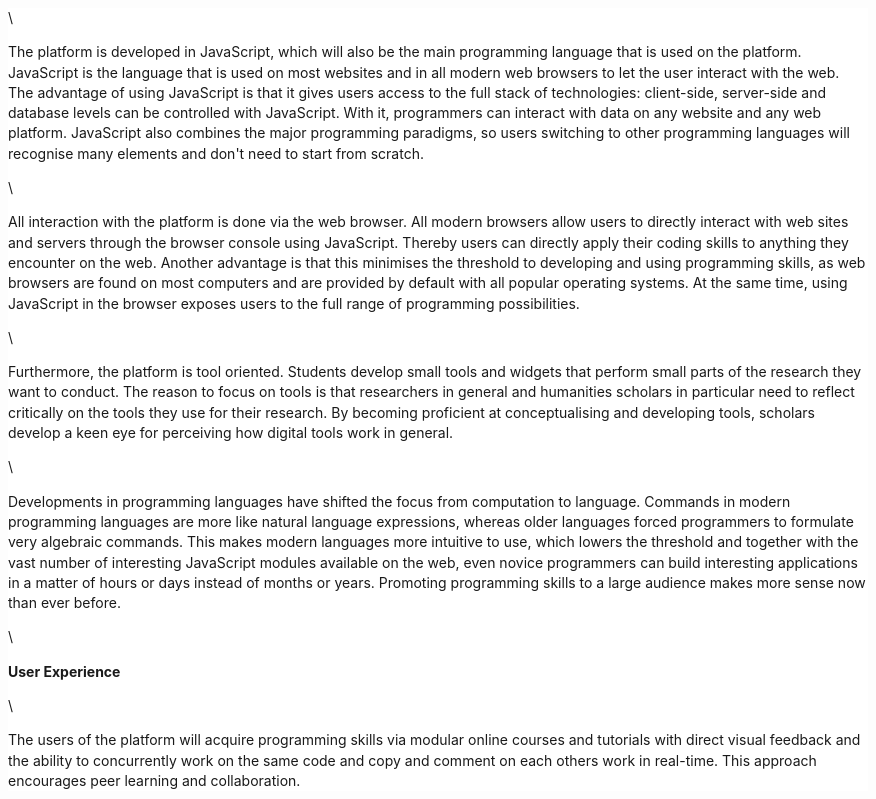 \

The platform is developed in JavaScript, which will also be the main
programming language that is used on the platform. JavaScript is the
language that is used on most websites and in all modern web browsers to
let the user interact with the web. The advantage of using JavaScript is
that it gives users access to the full stack of technologies:
client-side, server-side and database levels can be controlled with
JavaScript. With it, programmers can interact with data on any website
and any web platform. JavaScript also combines the major programming
paradigms, so users switching to other programming languages will
recognise many elements and don't need to start from scratch.

\

All interaction with the platform is done via the web browser. All
modern browsers allow users to directly interact with web sites and
servers through the browser console using JavaScript. Thereby users can
directly apply their coding skills to anything they encounter on the
web. Another advantage is that this minimises the threshold to
developing and using programming skills, as web browsers are found on
most computers and are provided by default with all popular operating
systems. At the same time, using JavaScript in the browser exposes users
to the full range of programming possibilities.

\

Furthermore, the platform is tool oriented. Students develop small tools
and widgets that perform small parts of the research they want to
conduct. The reason to focus on tools is that researchers in general and
humanities scholars in particular need to reflect critically on the
tools they use for their research. By becoming proficient at
conceptualising and developing tools, scholars develop a keen eye for
perceiving how digital tools work in general.

\

Developments in programming languages have shifted the focus from
computation to language. Commands in modern programming languages are
more like natural language expressions, whereas older languages forced
programmers to formulate very algebraic commands. This makes modern
languages more intuitive to use, which lowers the threshold and together
with the vast number of interesting JavaScript modules available on the
web, even novice programmers can build interesting applications in a
matter of hours or days instead of months or years. Promoting
programming skills to a large audience makes more sense now than ever
before.

\

**User Experience**

\

The users of the platform will acquire programming skills via modular
online courses and tutorials with direct visual feedback and the ability
to concurrently work on the same code and copy and comment on each
others work in real-time. This approach encourages peer learning and
collaboration.
